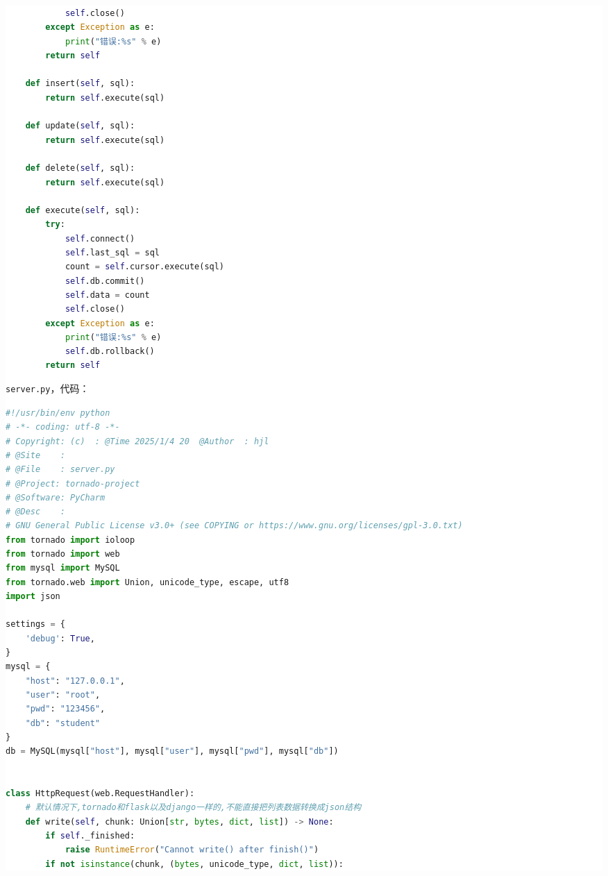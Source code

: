 ```python
            self.close()
        except Exception as e:
            print("错误:%s" % e)
        return self

    def insert(self, sql):
        return self.execute(sql)

    def update(self, sql):
        return self.execute(sql)

    def delete(self, sql):
        return self.execute(sql)

    def execute(self, sql):
        try:
            self.connect()
            self.last_sql = sql
            count = self.cursor.execute(sql)
            self.db.commit()
            self.data = count
            self.close()
        except Exception as e:
            print("错误:%s" % e)
            self.db.rollback()
        return self
```

`server.py`，代码：

```python
#!/usr/bin/env python
# -*- coding: utf-8 -*-
# Copyright: (c)  : @Time 2025/1/4 20  @Author  : hjl
# @Site    :
# @File    : server.py
# @Project: tornado-project
# @Software: PyCharm
# @Desc    :
# GNU General Public License v3.0+ (see COPYING or https://www.gnu.org/licenses/gpl-3.0.txt)
from tornado import ioloop
from tornado import web
from mysql import MySQL
from tornado.web import Union, unicode_type, escape, utf8
import json

settings = {
    'debug': True,
}
mysql = {
    "host": "127.0.0.1",
    "user": "root",
    "pwd": "123456",
    "db": "student"
}
db = MySQL(mysql["host"], mysql["user"], mysql["pwd"], mysql["db"])


class HttpRequest(web.RequestHandler):
    # 默认情况下,tornado和flask以及django一样的,不能直接把列表数据转换成json结构
    def write(self, chunk: Union[str, bytes, dict, list]) -> None:
        if self._finished:
            raise RuntimeError("Cannot write() after finish()")
        if not isinstance(chunk, (bytes, unicode_type, dict, list)):
```